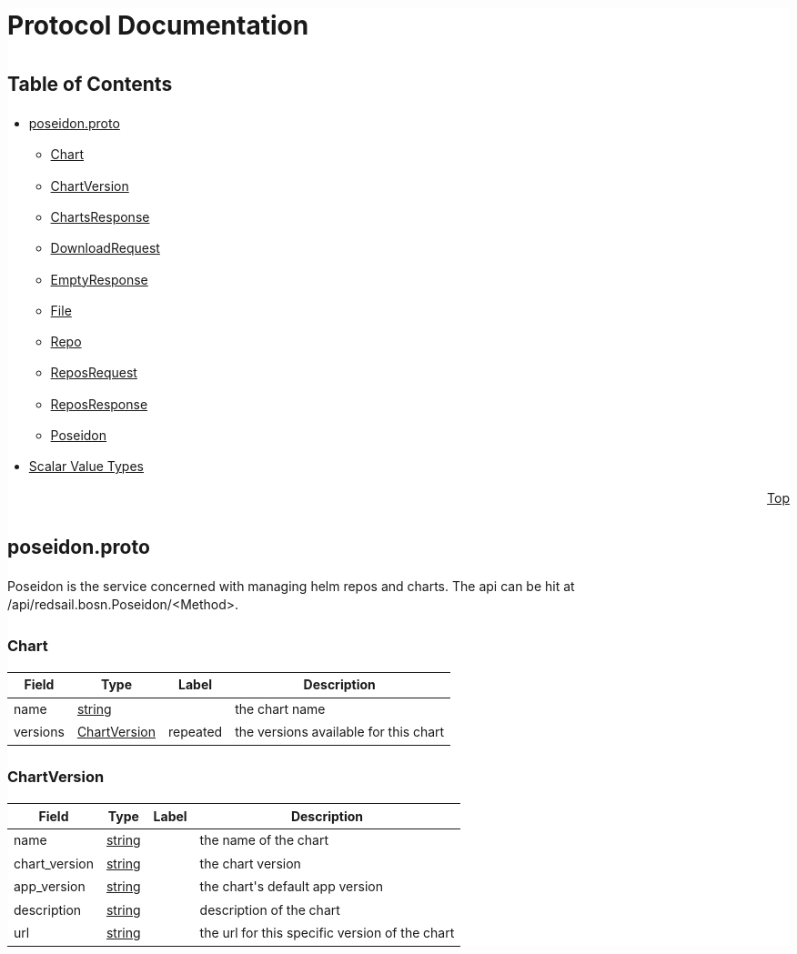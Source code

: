 # Protocol Documentation
<a name="top"></a>

## Table of Contents

- [poseidon.proto](#poseidon.proto)
    - [Chart](#redsail.bosn.Chart)
    - [ChartVersion](#redsail.bosn.ChartVersion)
    - [ChartsResponse](#redsail.bosn.ChartsResponse)
    - [DownloadRequest](#redsail.bosn.DownloadRequest)
    - [EmptyResponse](#redsail.bosn.EmptyResponse)
    - [File](#redsail.bosn.File)
    - [Repo](#redsail.bosn.Repo)
    - [ReposRequest](#redsail.bosn.ReposRequest)
    - [ReposResponse](#redsail.bosn.ReposResponse)
  
    - [Poseidon](#redsail.bosn.Poseidon)
  
- [Scalar Value Types](#scalar-value-types)



<a name="poseidon.proto"></a>
<p align="right"><a href="#top">Top</a></p>

## poseidon.proto
Poseidon is the service concerned with managing helm repos and charts.
The api can be hit at /api/redsail.bosn.Poseidon/&lt;Method&gt;.


<a name="redsail.bosn.Chart"></a>

### Chart



| Field | Type | Label | Description |
| ----- | ---- | ----- | ----------- |
| name | [string](#string) |  | the chart name |
| versions | [ChartVersion](#redsail.bosn.ChartVersion) | repeated | the versions available for this chart |






<a name="redsail.bosn.ChartVersion"></a>

### ChartVersion



| Field | Type | Label | Description |
| ----- | ---- | ----- | ----------- |
| name | [string](#string) |  | the name of the chart |
| chart_version | [string](#string) |  | the chart version |
| app_version | [string](#string) |  | the chart&#39;s default app version |
| description | [string](#string) |  | description of the chart |
| url | [string](#string) |  | the url for this specific version of the chart |
